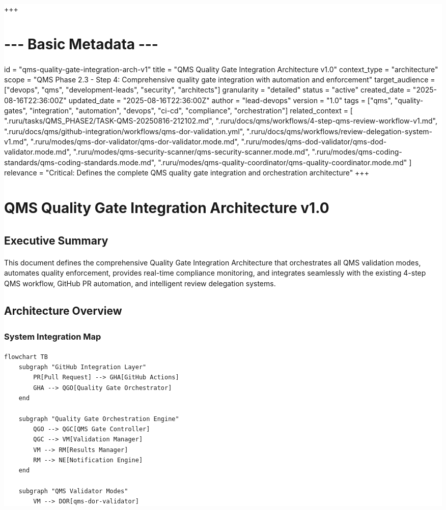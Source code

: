 +++
# --- Basic Metadata ---
id = "qms-quality-gate-integration-arch-v1"
title = "QMS Quality Gate Integration Architecture v1.0"
context_type = "architecture"
scope = "QMS Phase 2.3 - Step 4: Comprehensive quality gate integration with automation and enforcement"
target_audience = ["devops", "qms", "development-leads", "security", "architects"]
granularity = "detailed"
status = "active"
created_date = "2025-08-16T22:36:00Z"
updated_date = "2025-08-16T22:36:00Z"
author = "lead-devops"
version = "1.0"
tags = ["qms", "quality-gates", "integration", "automation", "devops", "ci-cd", "compliance", "orchestration"]
related_context = [
    ".ruru/tasks/QMS_PHASE2/TASK-QMS-20250816-212102.md",
    ".ruru/docs/qms/workflows/4-step-qms-review-workflow-v1.md",
    ".ruru/docs/qms/github-integration/workflows/qms-dor-validation.yml", 
    ".ruru/docs/qms/workflows/review-delegation-system-v1.md",
    ".ruru/modes/qms-dor-validator/qms-dor-validator.mode.md",
    ".ruru/modes/qms-dod-validator/qms-dod-validator.mode.md",
    ".ruru/modes/qms-security-scanner/qms-security-scanner.mode.md",
    ".ruru/modes/qms-coding-standards/qms-coding-standards.mode.md",
    ".ruru/modes/qms-quality-coordinator/qms-quality-coordinator.mode.md"
]
relevance = "Critical: Defines the complete QMS quality gate integration and orchestration architecture"
+++

# QMS Quality Gate Integration Architecture v1.0

## Executive Summary

This document defines the comprehensive Quality Gate Integration Architecture that orchestrates all QMS validation modes, automates quality enforcement, provides real-time compliance monitoring, and integrates seamlessly with the existing 4-step QMS workflow, GitHub PR automation, and intelligent review delegation systems.

## Architecture Overview

### System Integration Map

```mermaid
flowchart TB
    subgraph "GitHub Integration Layer"
        PR[Pull Request] --> GHA[GitHub Actions]
        GHA --> QGO[Quality Gate Orchestrator]
    end
    
    subgraph "Quality Gate Orchestration Engine"
        QGO --> QGC[QMS Gate Controller]
        QGC --> VM[Validation Manager]
        VM --> RM[Results Manager]
        RM --> NE[Notification Engine]
    end
    
    subgraph "QMS Validator Modes"
        VM --> DOR[qms-dor-validator]
```